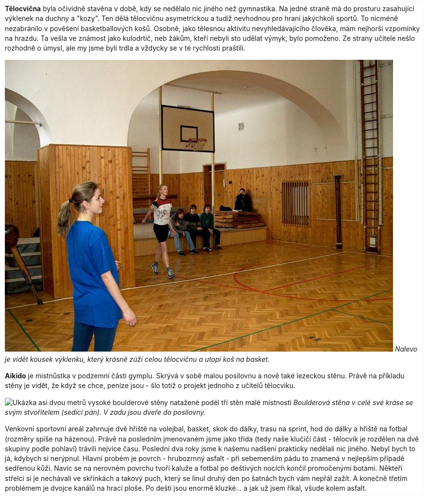 **Tělocvična** byla očividně stavěna v době, kdy se nedělalo nic jiného než gymnastika. Na jedné straně má do prosturu zasahující výklenek na duchny a "kozy". Ten dělá tělocvičnu asymetrickou a tudíž nevhodnou pro hraní jakýchkoli sportů. To nicméně nezabránilo v pověšení basketballových košů. Osobně, jako tělesnou aktivitu nevyhledávajícího člověka, mám nejhorší vzpomínky na hrazdu. Ta vešla ve známost jako kulodrtič, neb žákům, kteří nebyli sto udělat výmyk, bylo pomoženo. Ze strany učitele nešlo rozhodně o úmysl, ale my jsme byli trdla a vždycky se v té rychlosti praštili.

![Nalevo je vidět kousek výklenku, který krásně zúží celou tělocvičnu a utopí koš na basket](telocvicna2.jpg "Nalevo je vidět kousek výklenku, který krásně zúží celou tělocvičnu a utopí koš na basket.")
*Nalevo je vidět kousek výklenku, který krásně zúží celou tělocvičnu a utopí koš na basket.*

**Aikido** je mistnůstka v podzemní části gymplu. Skrývá v sobě malou posilovnu a nově také lezeckou stěnu. Právě na příkladu stěny je vidět, že když se chce, peníze jsou - šlo totiž o projekt jednoho z učitelů tělocviku.

![Ukázka asi dvou metrů vysoké boulderové stěny natažené podél tří stěn malé místnosti](P1120046.jpg "Ukázka asi dvou metrů vysoké boulderové stěny natažené podél tří stěn malé místnosti.")
*Boulderová stěna v celé své kráse se svým stvořitelem (sedící pán). V zadu jsou dveře do posilovny.*

Venkovní sportovní areál zahrnuje dvě hřiště na volejbal, basket, skok do dálky, trasu na sprint, hod do dálky a hřiště na fotbal (rozměry spíše na házenou). Právě na posledním jmenovaném jsme jako třída (tedy naše klučičí část - tělocvik je rozdělen na dvě skupiny podle pohlaví) trávili nejvíce času. Poslední dva roky jsme k našemu nadšení prakticky nedělali nic jiného. Nebyl bych to já, kdybych si nerýpnul. Hlavní probém je povrch - hrubozrnný asfalt - při sebemenším pádu to znamená v nejlepším případě sedřenou kůži. Navíc se na nerovném povrchu tvoří kaluže a fotbal po deštivých nocích končil promočenými botami. Někteří střelci si je nechávali ve skřínkách a takový puch, který se linul druhý den po šatnách bych vám nepřál zažít. A konečně třetím problémem je dvojce kanálů na hrací ploše. Po dešti jsou enormě kluzké... a jak už jsem říkal, všude kolem asfalt.
